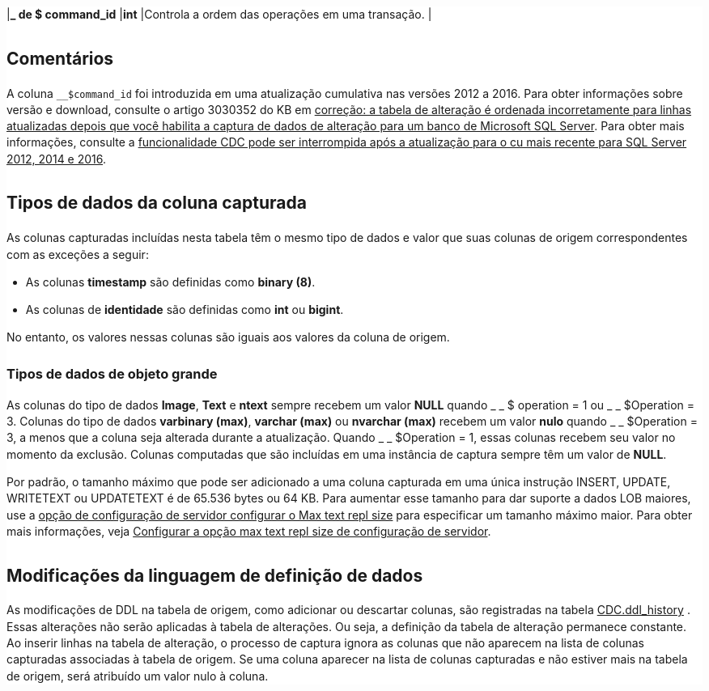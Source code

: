 |**_ de $ command_id** |**int** |Controla a ordem das operações em uma transação. |  
  
## <a name="remarks"></a>Comentários  

A coluna `__$command_id` foi introduzida em uma atualização cumulativa nas versões 2012 a 2016. Para obter informações sobre versão e download, consulte o artigo 3030352 do KB em [correção: a tabela de alteração é ordenada incorretamente para linhas atualizadas depois que você habilita a captura de dados de alteração para um banco de Microsoft SQL Server](https://support.microsoft.com/help/3030352/fix-the-change-table-is-ordered-incorrectly-for-updated-rows-after-you).  Para obter mais informações, consulte a [funcionalidade CDC pode ser interrompida após a atualização para o cu mais recente para SQL Server 2012, 2014 e 2016](/archive/blogs/sql_server_team/cdc-functionality-may-break-after-upgrading-to-the-latest-cu-for-sql-server-2012-2014-and-2016).

## <a name="captured-column-data-types"></a>Tipos de dados da coluna capturada  
 As colunas capturadas incluídas nesta tabela têm o mesmo tipo de dados e valor que suas colunas de origem correspondentes com as exceções a seguir:  
  
-   As colunas **timestamp** são definidas como **binary (8)**.  
  
-   As colunas de **identidade** são definidas como **int** ou **bigint**.  
  
 No entanto, os valores nessas colunas são iguais aos valores da coluna de origem.  
  
### <a name="large-object-data-types"></a>Tipos de dados de objeto grande  
 As colunas do tipo de dados **Image**, **Text** e **ntext** sempre recebem um valor **NULL** quando _ _ $ operation = 1 ou \_ \_ $Operation = 3. Colunas do tipo de dados **varbinary (max)**, **varchar (max)** ou **nvarchar (max)** recebem um valor **nulo** quando \_ \_ $Operation = 3, a menos que a coluna seja alterada durante a atualização. Quando \_ \_ $Operation = 1, essas colunas recebem seu valor no momento da exclusão. Colunas computadas que são incluídas em uma instância de captura sempre têm um valor de **NULL**.  
  
 Por padrão, o tamanho máximo que pode ser adicionado a uma coluna capturada em uma única instrução INSERT, UPDATE, WRITETEXT ou UPDATETEXT é de 65.536 bytes ou 64 KB. Para aumentar esse tamanho para dar suporte a dados LOB maiores, use a [opção de configuração de servidor configurar o Max text repl size](../../database-engine/configure-windows/configure-the-max-text-repl-size-server-configuration-option.md) para especificar um tamanho máximo maior. Para obter mais informações, veja [Configurar a opção max text repl size de configuração de servidor](../../database-engine/configure-windows/configure-the-max-text-repl-size-server-configuration-option.md).  
  
## <a name="data-definition-language-modifications"></a>Modificações da linguagem de definição de dados  
 As modificações de DDL na tabela de origem, como adicionar ou descartar colunas, são registradas na tabela [CDC.ddl_history](../../relational-databases/system-tables/cdc-ddl-history-transact-sql.md) . Essas alterações não serão aplicadas à tabela de alterações. Ou seja, a definição da tabela de alteração permanece constante. Ao inserir linhas na tabela de alteração, o processo de captura ignora as colunas que não aparecem na lista de colunas capturadas associadas à tabela de origem. Se uma coluna aparecer na lista de colunas capturadas e não estiver mais na tabela de origem, será atribuído um valor nulo à coluna.  
  